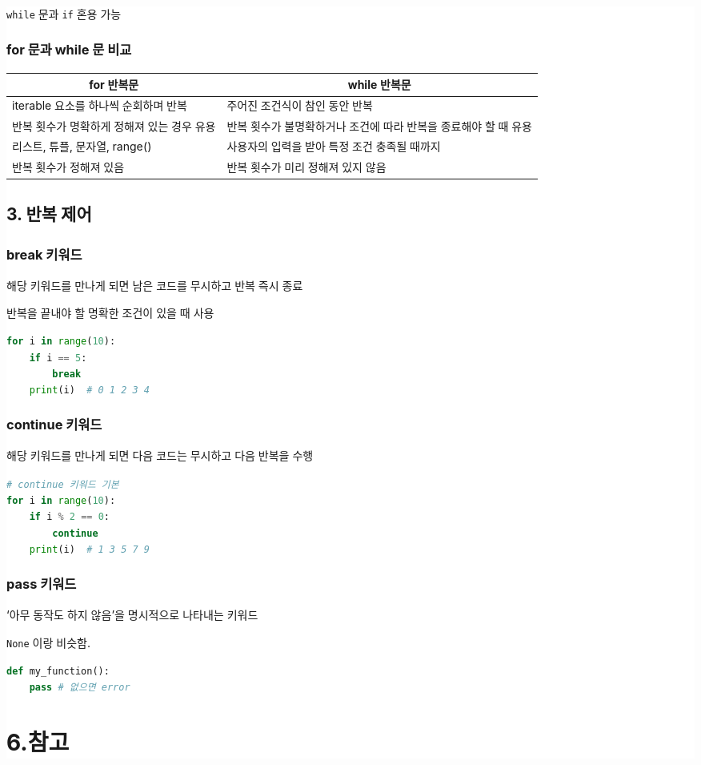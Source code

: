 `while` 문과 `if` 혼용 가능

### for 문과 while  문 비교

| for 반복문 | while 반복문 |
| --- | --- |
| iterable 요소를 하나씩 순회하며 반복 | 주어진 조건식이 참인 동안 반복 |
| 반복 횟수가 명확하게 정해져 있는 경우 유용  | 반복 횟수가 불명확하거나 조건에 따라 반복을 종료해야 할 때 유용 |
| 리스트, 튜플, 문자열, range() | 사용자의 입력을 받아 특정 조건 충족될 때까지 |
| 반복 횟수가 정해져 있음 | 반복 횟수가 미리 정해져 있지 않음 |

## 3. 반복 제어

### break 키워드

해당 키워드를 만나게 되면 남은 코드를 무시하고 반복 즉시 종료

반복을 끝내야 할 명확한 조건이 있을 때 사용

```python
for i in range(10):
    if i == 5:
        break
    print(i)  # 0 1 2 3 4
```

### continue 키워드

해당 키워드를 만나게 되면 다음 코드는 무시하고 다음 반복을 수행

```python
# continue 키워드 기본
for i in range(10):
    if i % 2 == 0:
        continue
    print(i)  # 1 3 5 7 9
```

### pass 키워드

‘아무 동작도 하지 않음’을 명시적으로 나타내는 키워드 

`None` 이랑 비슷함. 

```python
def my_function():
	pass # 없으면 error
```

# 6.참고
